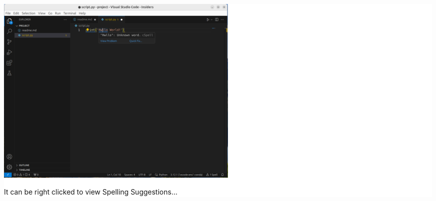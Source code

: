 <img src='images_vscode/img_029.png' alt='img_029' width='450'/>

It can be right clicked to view Spelling Suggestions...
